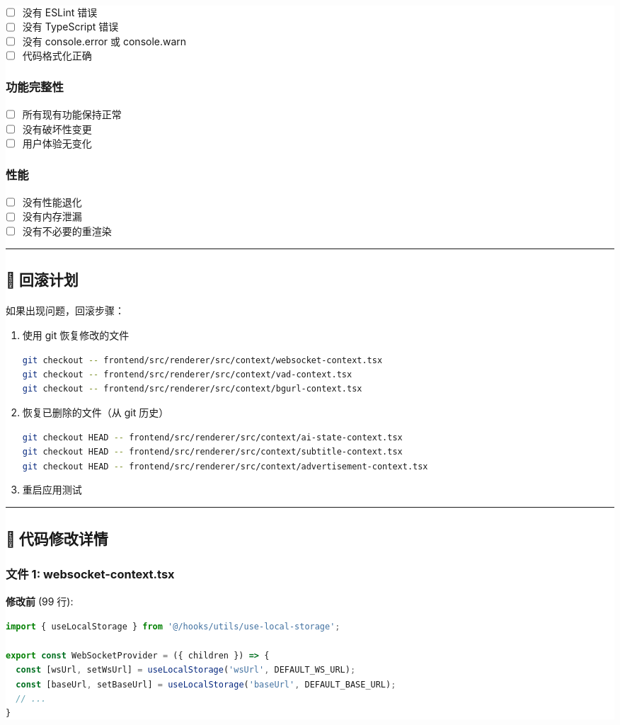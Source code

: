 - [ ] 没有 ESLint 错误
- [ ] 没有 TypeScript 错误
- [ ] 没有 console.error 或 console.warn
- [ ] 代码格式化正确

### 功能完整性

- [ ] 所有现有功能保持正常
- [ ] 没有破坏性变更
- [ ] 用户体验无变化

### 性能

- [ ] 没有性能退化
- [ ] 没有内存泄漏
- [ ] 没有不必要的重渲染

---

## 🔄 回滚计划

如果出现问题，回滚步骤：

1. 使用 git 恢复修改的文件
   ```bash
   git checkout -- frontend/src/renderer/src/context/websocket-context.tsx
   git checkout -- frontend/src/renderer/src/context/vad-context.tsx
   git checkout -- frontend/src/renderer/src/context/bgurl-context.tsx
   ```

2. 恢复已删除的文件（从 git 历史）
   ```bash
   git checkout HEAD -- frontend/src/renderer/src/context/ai-state-context.tsx
   git checkout HEAD -- frontend/src/renderer/src/context/subtitle-context.tsx
   git checkout HEAD -- frontend/src/renderer/src/context/advertisement-context.tsx
   ```

3. 重启应用测试

---

## 📝 代码修改详情

### 文件 1: websocket-context.tsx

**修改前** (99 行):
```typescript
import { useLocalStorage } from '@/hooks/utils/use-local-storage';

export const WebSocketProvider = ({ children }) => {
  const [wsUrl, setWsUrl] = useLocalStorage('wsUrl', DEFAULT_WS_URL);
  const [baseUrl, setBaseUrl] = useLocalStorage('baseUrl', DEFAULT_BASE_URL);
  // ...
}
```
